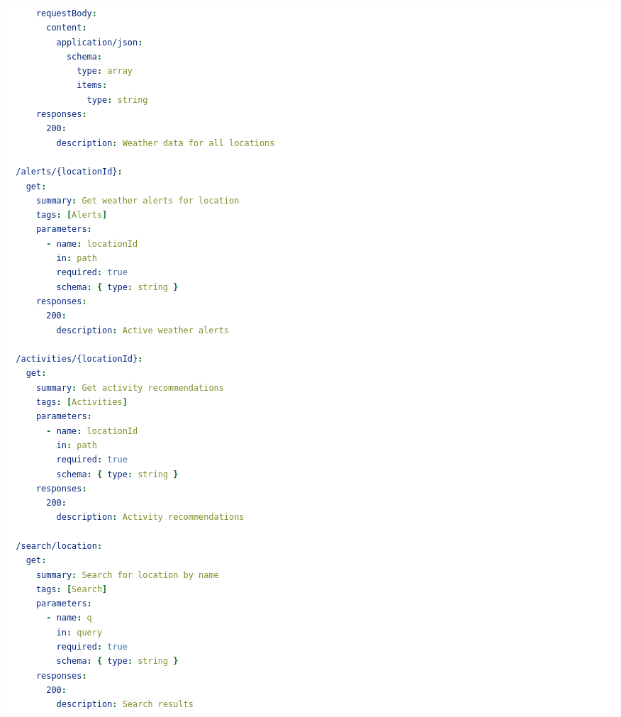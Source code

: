 ```yaml
      requestBody:
        content:
          application/json:
            schema:
              type: array
              items:
                type: string
      responses:
        200:
          description: Weather data for all locations

  /alerts/{locationId}:
    get:
      summary: Get weather alerts for location
      tags: [Alerts]
      parameters:
        - name: locationId
          in: path
          required: true
          schema: { type: string }
      responses:
        200:
          description: Active weather alerts

  /activities/{locationId}:
    get:
      summary: Get activity recommendations
      tags: [Activities]
      parameters:
        - name: locationId
          in: path
          required: true
          schema: { type: string }
      responses:
        200:
          description: Activity recommendations

  /search/location:
    get:
      summary: Search for location by name
      tags: [Search]
      parameters:
        - name: q
          in: query
          required: true
          schema: { type: string }
      responses:
        200:
          description: Search results
```
